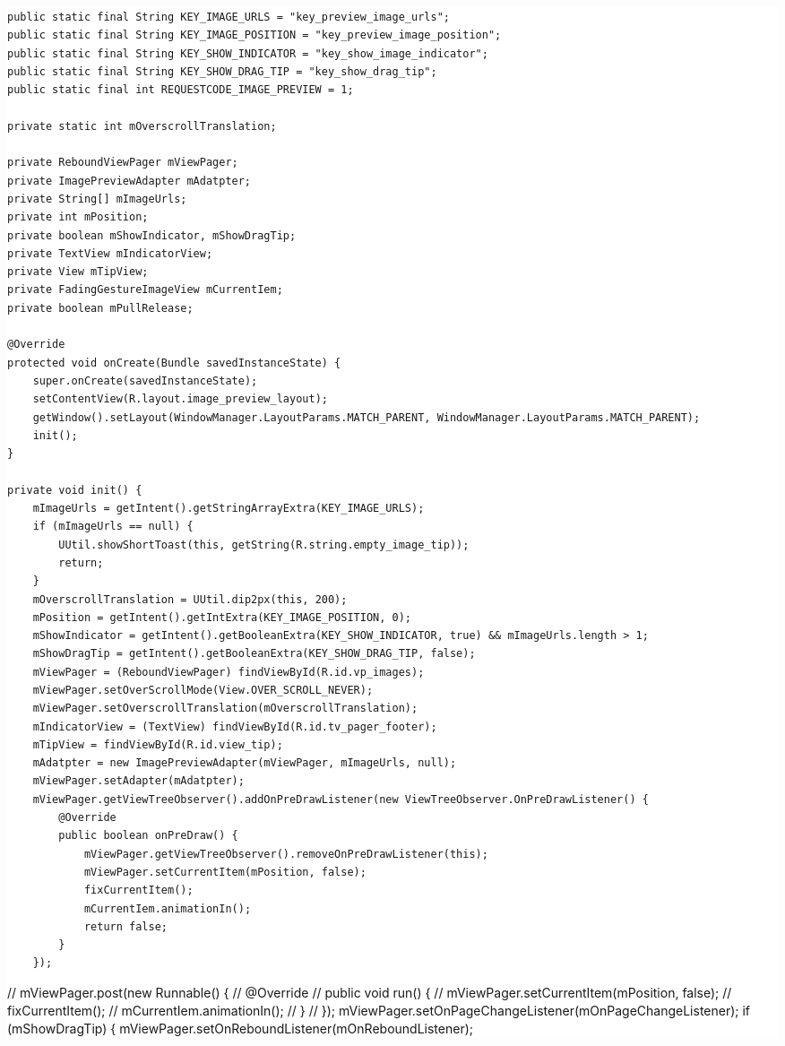     public static final String KEY_IMAGE_URLS = "key_preview_image_urls";
    public static final String KEY_IMAGE_POSITION = "key_preview_image_position";
    public static final String KEY_SHOW_INDICATOR = "key_show_image_indicator";
    public static final String KEY_SHOW_DRAG_TIP = "key_show_drag_tip";
    public static final int REQUESTCODE_IMAGE_PREVIEW = 1;

    private static int mOverscrollTranslation;

    private ReboundViewPager mViewPager;
    private ImagePreviewAdapter mAdatpter;
    private String[] mImageUrls;
    private int mPosition;
    private boolean mShowIndicator, mShowDragTip;
    private TextView mIndicatorView;
    private View mTipView;
    private FadingGestureImageView mCurrentIem;
    private boolean mPullRelease;

    @Override
    protected void onCreate(Bundle savedInstanceState) {
        super.onCreate(savedInstanceState);
        setContentView(R.layout.image_preview_layout);
        getWindow().setLayout(WindowManager.LayoutParams.MATCH_PARENT, WindowManager.LayoutParams.MATCH_PARENT);
        init();
    }

    private void init() {
        mImageUrls = getIntent().getStringArrayExtra(KEY_IMAGE_URLS);
        if (mImageUrls == null) {
            UUtil.showShortToast(this, getString(R.string.empty_image_tip));
            return;
        }
        mOverscrollTranslation = UUtil.dip2px(this, 200);
        mPosition = getIntent().getIntExtra(KEY_IMAGE_POSITION, 0);
        mShowIndicator = getIntent().getBooleanExtra(KEY_SHOW_INDICATOR, true) && mImageUrls.length > 1;
        mShowDragTip = getIntent().getBooleanExtra(KEY_SHOW_DRAG_TIP, false);
        mViewPager = (ReboundViewPager) findViewById(R.id.vp_images);
        mViewPager.setOverScrollMode(View.OVER_SCROLL_NEVER);
        mViewPager.setOverscrollTranslation(mOverscrollTranslation);
        mIndicatorView = (TextView) findViewById(R.id.tv_pager_footer);
        mTipView = findViewById(R.id.view_tip);
        mAdatpter = new ImagePreviewAdapter(mViewPager, mImageUrls, null);
        mViewPager.setAdapter(mAdatpter);
        mViewPager.getViewTreeObserver().addOnPreDrawListener(new ViewTreeObserver.OnPreDrawListener() {
            @Override
            public boolean onPreDraw() {
                mViewPager.getViewTreeObserver().removeOnPreDrawListener(this);
                mViewPager.setCurrentItem(mPosition, false);
                fixCurrentItem();
                mCurrentIem.animationIn();
                return false;
            }
        });
//        mViewPager.post(new Runnable() {
//            @Override
//            public void run() {
//                mViewPager.setCurrentItem(mPosition, false);
//                fixCurrentItem();
//                mCurrentIem.animationIn();
//            }
//        });
        mViewPager.setOnPageChangeListener(mOnPageChangeListener);
        if (mShowDragTip) {
            mViewPager.setOnReboundListener(mOnReboundListener);